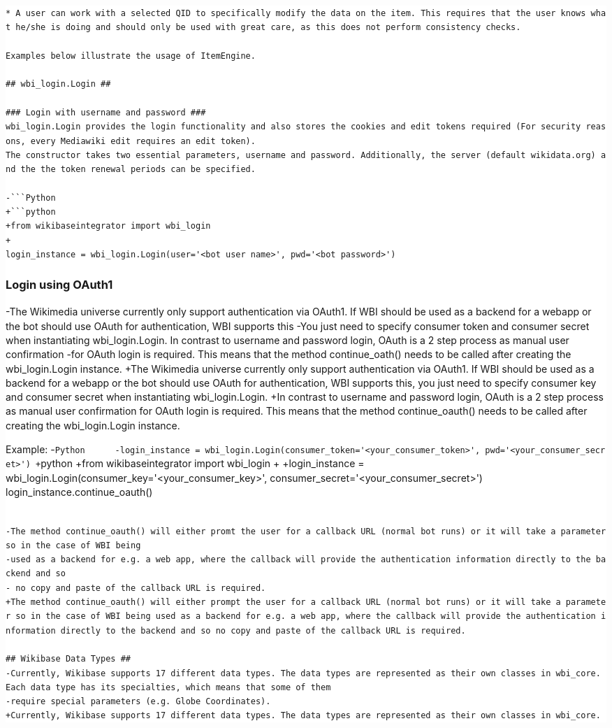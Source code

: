  ```
 * A user can work with a selected QID to specifically modify the data on the item. This requires that the user knows what he/she is doing and should only be used with great care, as this does not perform consistency checks. 
 
 Examples below illustrate the usage of ItemEngine.
 
 ## wbi_login.Login ##
 
 ### Login with username and password ###
 wbi_login.Login provides the login functionality and also stores the cookies and edit tokens required (For security reasons, every Mediawiki edit requires an edit token).
 The constructor takes two essential parameters, username and password. Additionally, the server (default wikidata.org) and the the token renewal periods can be specified. 
 
-```Python     
+```python
+from wikibaseintegrator import wbi_login
+
 login_instance = wbi_login.Login(user='<bot user name>', pwd='<bot password>')     
 ```
 
 ### Login using OAuth1 ###
-The Wikimedia universe currently only support authentication via OAuth1. If WBI should be used as a backend for a webapp or the bot should use OAuth for authentication, WBI supports this
-You just need to specify consumer token and consumer secret when instantiating wbi_login.Login. In contrast to username and password login, OAuth is a 2 step process as manual user confirmation
-for OAuth login is required. This means that the method continue_oath() needs to be called after creating the wbi_login.Login instance.
+The Wikimedia universe currently only support authentication via OAuth1. If WBI should be used as a backend for a webapp or the bot should use OAuth for authentication, WBI supports this, you just need to specify consumer key and consumer secret when instantiating wbi_login.Login.
+In contrast to username and password login, OAuth is a 2 step process as manual user confirmation for OAuth login is required. This means that the method continue_oauth() needs to be called after creating the wbi_login.Login instance.
 
 Example:
-```Python     
-login_instance = wbi_login.Login(consumer_token='<your_consumer_token>', pwd='<your_consumer_secret>')
+```python
+from wikibaseintegrator import wbi_login
+
+login_instance = wbi_login.Login(consumer_key='<your_consumer_key>', consumer_secret='<your_consumer_secret>')
 login_instance.continue_oauth()
 ```
 
-The method continue_oauth() will either promt the user for a callback URL (normal bot runs) or it will take a parameter so in the case of WBI being
-used as a backend for e.g. a web app, where the callback will provide the authentication information directly to the backend and so
- no copy and paste of the callback URL is required.
+The method continue_oauth() will either prompt the user for a callback URL (normal bot runs) or it will take a parameter so in the case of WBI being used as a backend for e.g. a web app, where the callback will provide the authentication information directly to the backend and so no copy and paste of the callback URL is required.
 
 ## Wikibase Data Types ##
-Currently, Wikibase supports 17 different data types. The data types are represented as their own classes in wbi_core. Each data type has its specialties, which means that some of them
-require special parameters (e.g. Globe Coordinates).
+Currently, Wikibase supports 17 different data types. The data types are represented as their own classes in wbi_core.
 ```